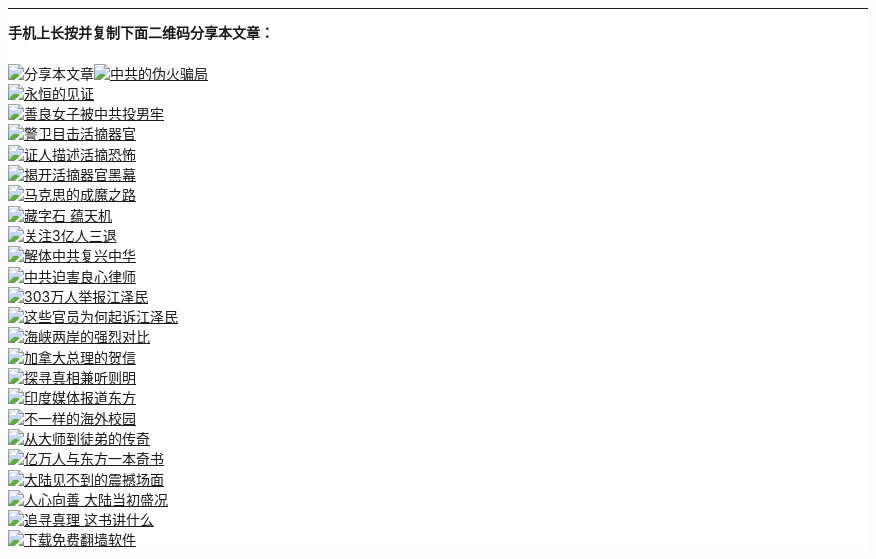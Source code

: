 <hr>    <strong>手机上长按并复制下面二维码分享本文章：</strong><br><br><img src="https://chart.apis.google.com/chart?cht=qr&chs=240x240&choe=UTF-8&chld=M|2&chl=/gb/16/2/13/n4639206.md%231" title="分享本文章"></td><td valign=TOP><a href="/gb/16/1/21/n4622075.md?dfh#1" target="_blank"><img src="https://raw.githubusercontent.com/scfwbo300/djy/master/gb/300/wei-f1.jpg" title="中共的伪火骗局"  alt="中共的伪火骗局"></a><br><a href="https://github.com/scfwbo300/www/blob/master/README.md?dfh#9" target="_blank"><img src="https://raw.githubusercontent.com/scfwbo300/djy/master/gb/300/yong-h.jpg" title="永恒的见证"  alt="永恒的见证"></a><br><a href="/gb/13/9/29/n3974789.md?dfh#1" target="_blank"><img src="https://raw.githubusercontent.com/scfwbo300/djy/master/gb/300/shang-lnz.jpg" title="善良女子被中共投男牢"  alt="善良女子被中共投男牢"></a><br><a href="/gb/16/3/16/n4663449.md?dfh#1" target="_blank"><img src="https://raw.githubusercontent.com/scfwbo300/djy/master/gb/300/huo-z3.jpg" title="警卫目击活摘器官"  alt="警卫目击活摘器官"></a><br><a href="/gb/16/8/7/n8177641.md?dfh#1" target="_blank"><img src="https://raw.githubusercontent.com/scfwbo300/djy/master/gb/300/huo-z4.jpg" title="证人描述活摘恐怖"  alt="证人描述活摘恐怖"></a><br><a href="/gb/10/4/19/n2881569.md?dfh#1" target="_blank"><img src="https://raw.githubusercontent.com/scfwbo300/djy/master/gb/300/huo-z1.jpg" title="揭开活摘器官黑幕"  alt="揭开活摘器官黑幕"></a><br><a href="/gb/10/11/7/n3077476.md?dfh#1" target="_blank"><img src="https://raw.githubusercontent.com/scfwbo300/djy/master/gb/300/ma-ks.jpg" title="马克思的成魔之路"  alt="马克思的成魔之路"></a><br><a href="/gb/14/6/9/n4173977.md?dfh#1" target="_blank"><img src="https://raw.githubusercontent.com/scfwbo300/djy/master/gb/300/chang-zs.jpg" title="藏字石 蕴天机"  alt="藏字石 蕴天机"></a><br><a href="/gb/18/5/10/n10381511.md?dfh#1" target="_blank"><img src="https://raw.githubusercontent.com/scfwbo300/djy/master/gb/300/st1.jpg" title="关注3亿人三退"  alt="关注3亿人三退"></a><br><a href="/gb/18/3/21/n10237682.md?dfh#1" target="_blank"><img src="https://raw.githubusercontent.com/scfwbo300/djy/master/gb/300/jie-t.jpg" title="解体中共复兴中华"  alt="解体中共复兴中华"></a><br><a href="/gb/9/2/9/n2422991.md?dfh#1" target="_blank"><img src="https://raw.githubusercontent.com/scfwbo300/djy/master/gb/300/gao-zs.jpg" title="中共迫害良心律师"  alt="中共迫害良心律师"></a><br><a href="/gb/18/12/9/n10900044.md?dfh#1" target="_blank"><img src="https://raw.githubusercontent.com/scfwbo300/djy/master/gb/300/sj1.jpg" title="303万人举报江泽民"  alt="303万人举报江泽民"></a><br><a href="/gb/18/8/28/n10672014.md?dfh#1" target="_blank"><img src="https://raw.githubusercontent.com/scfwbo300/djy/master/gb/300/sj2.jpg" title="这些官员为何起诉江泽民"  alt="这些官员为何起诉江泽民"></a><br><a href="/gb/8/12/18/n2367165.md?dfh#1" target="_blank"><img src="https://raw.githubusercontent.com/scfwbo300/djy/master/gb/300/liangan.jpg" title="海峡两岸的强烈对比"  alt="海峡两岸的强烈对比"></a><br><a href="/gb/15/12/10/n4593139.md?dfh#1" target="_blank"><img src="https://raw.githubusercontent.com/scfwbo300/djy/master/gb/300/jia-ndzl.jpg" title="加拿大总理的贺信"  alt="加拿大总理的贺信"></a><br><a href="/gb/11/6/17/n3289382.md?dfh#1" target="_blank"><img src="https://raw.githubusercontent.com/scfwbo300/djy/master/gb/300/xiao-wd.jpg" title="探寻真相兼听则明"  alt="探寻真相兼听则明"></a><br><a href="/gb/18/10/27/n10812623.md?dfh#1" target="_blank"><img src="https://raw.githubusercontent.com/scfwbo300/djy/master/gb/300/yindu.jpg" title="印度媒体报道东方"  alt="印度媒体报道东方"></a><br><a href="/gb/18/6/9/n10469652.md?dfh#1" target="_blank"><img src="https://raw.githubusercontent.com/scfwbo300/djy/master/gb/300/xie-j.jpg" title="不一样的海外校园"  alt="不一样的海外校园"></a><br><a href="/gb/7/4/5/n1669415.md?dfh#1" target="_blank"><img src="https://raw.githubusercontent.com/scfwbo300/djy/master/gb/300/li-up.jpg" title="从大师到徒弟的传奇"  alt="从大师到徒弟的传奇"></a><br><a href="/gb/17/5/26/n9191512.md?dfh#1" target="_blank"><img src="https://raw.githubusercontent.com/scfwbo300/djy/master/gb/300/zfl2.jpg" title="亿万人与东方一本奇书"  alt="亿万人与东方一本奇书"></a><br><a href="/gb/13/11/27/n4020290.md?dfh#1" target="_blank"><img src="https://raw.githubusercontent.com/scfwbo300/djy/master/gb/300/zhen-h.jpg" title="大陆见不到的震撼场面"  alt="大陆见不到的震撼场面"></a><br><a href="/gb/15/7/17/n4482910.md?dfh#1" target="_blank"><img src="https://raw.githubusercontent.com/scfwbo300/djy/master/gb/300/dalu-sk.jpg" title="人心向善 大陆当初盛况"  alt="人心向善 大陆当初盛况"></a><br><a href="/gb/19/1/5/n10955468.md?dfh#1" target="_blank"><img src="https://raw.githubusercontent.com/scfwbo300/djy/master/gb/300/zfl1.jpg" title="追寻真理 这书讲什么"  alt="追寻真理 这书讲什么"></a><br><a href="https://github.com/bannedbook/fanqiang/wiki" target="_blank"><img src="https://raw.githubusercontent.com/scfwbo300/djy/master/gb/300/fq1.jpg" title="下载免费翻墙软件"  alt="下载免费翻墙软件"></a><br></td></tr></table>